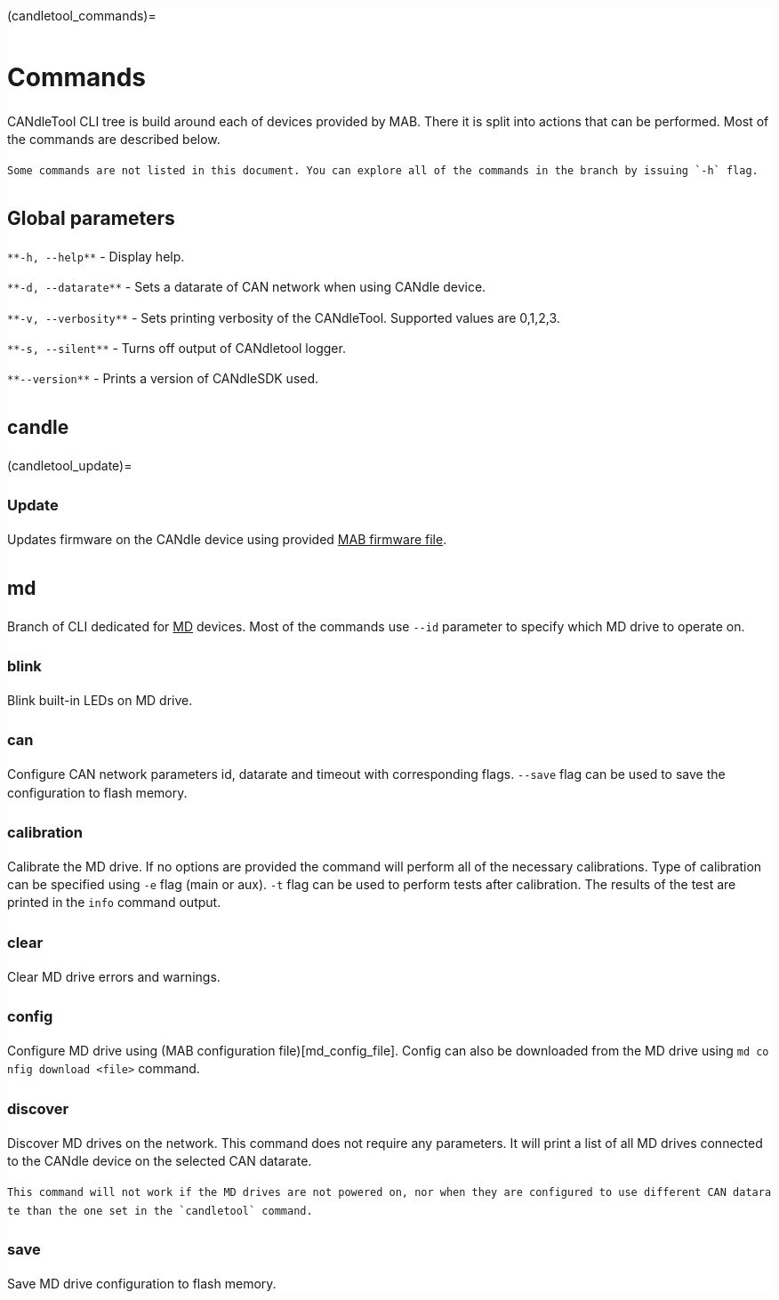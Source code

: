 (candletool_commands)=
# Commands

CANdleTool CLI tree is build around each of devices provided by MAB. There it is split into actions that can be performed. Most of the commands are described below.

```{note}
Some commands are not listed in this document. You can explore all of the commands in the branch by issuing `-h` flag. 
```
## Global parameters

`**-h, --help**` - Display help.

`**-d, --datarate**` - Sets a datarate of CAN network when using CANdle device.

`**-v, --verbosity**` - Sets printing verbosity of the CANdleTool. Supported values are 0,1,2,3. 

`**-s, --silent**` - Turns off output of CANdletool logger.

`**--version**` - Prints a version of CANdleSDK used.


## **candle**

(candletool_update)=
### Update

Updates firmware on the CANdle device using provided [MAB firmware file](mab_files).

## **md**

Branch of CLI dedicated for [MD](md) devices. Most of the commands use `--id` parameter to specify which MD drive to operate on. 

### blink
Blink built-in LEDs on MD drive. 
### can                         
Configure CAN network parameters id, datarate and timeout with corresponding flags. `--save` flag can be used to save the configuration to flash memory.
### calibration                 
Calibrate the MD drive. If no options are provided the command will perform all of the necessary calibrations. Type of calibration can be specified using `-e` flag (main or aux). `-t` flag can be used to perform tests after calibration. The results of the test are printed in the `info` command output.
### clear                       
Clear MD drive errors and warnings. 
### config                      
Configure MD drive using (MAB configuration file)[md_config_file]. Config can also be downloaded from the MD drive using `md config download <file>` command. 
### discover                    
Discover MD drives on the network. This command does not require any parameters. It will print a list of all MD drives connected to the CANdle device on the selected CAN datarate.
```{important}
This command will not work if the MD drives are not powered on, nor when they are configured to use different CAN datarate than the one set in the `candletool` command.
```
### save                        
Save MD drive configuration to flash memory. 
